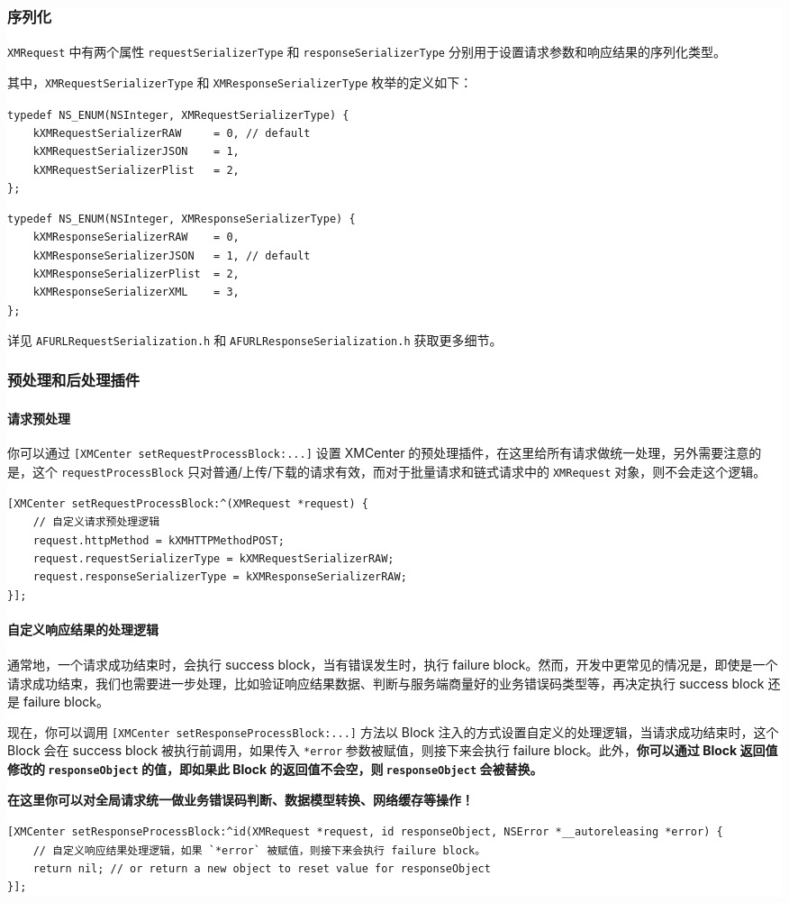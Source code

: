 ### 序列化

`XMRequest` 中有两个属性 `requestSerializerType` 和 `responseSerializerType` 分别用于设置请求参数和响应结果的序列化类型。

其中，`XMRequestSerializerType` 和 `XMResponseSerializerType` 枚举的定义如下：

```objc
typedef NS_ENUM(NSInteger, XMRequestSerializerType) {
    kXMRequestSerializerRAW     = 0, // default
    kXMRequestSerializerJSON    = 1,
    kXMRequestSerializerPlist   = 2,
};
```

```objc
typedef NS_ENUM(NSInteger, XMResponseSerializerType) {
    kXMResponseSerializerRAW    = 0,
    kXMResponseSerializerJSON   = 1, // default
    kXMResponseSerializerPlist  = 2,
    kXMResponseSerializerXML    = 3,
};
```

详见 `AFURLRequestSerialization.h` 和 `AFURLResponseSerialization.h` 获取更多细节。

### 预处理和后处理插件

#### 请求预处理
你可以通过 `[XMCenter setRequestProcessBlock:...]` 设置 XMCenter 的预处理插件，在这里给所有请求做统一处理，另外需要注意的是，这个 `requestProcessBlock` 只对普通/上传/下载的请求有效，而对于批量请求和链式请求中的 `XMRequest` 对象，则不会走这个逻辑。

```objc
[XMCenter setRequestProcessBlock:^(XMRequest *request) {
    // 自定义请求预处理逻辑
    request.httpMethod = kXMHTTPMethodPOST;
    request.requestSerializerType = kXMRequestSerializerRAW;
    request.responseSerializerType = kXMResponseSerializerRAW;
}];
```

#### 自定义响应结果的处理逻辑

通常地，一个请求成功结束时，会执行 success block，当有错误发生时，执行 failure block。然而，开发中更常见的情况是，即使是一个请求成功结束，我们也需要进一步处理，比如验证响应结果数据、判断与服务端商量好的业务错误码类型等，再决定执行 success block 还是 failure block。

现在，你可以调用 `[XMCenter setResponseProcessBlock:...]` 方法以 Block 注入的方式设置自定义的处理逻辑，当请求成功结束时，这个 Block 会在 success block 被执行前调用，如果传入 `*error` 参数被赋值，则接下来会执行 failure block。此外，**你可以通过 Block 返回值修改的 `responseObject` 的值，即如果此 Block 的返回值不会空，则 `responseObject` 会被替换。**

**在这里你可以对全局请求统一做业务错误码判断、数据模型转换、网络缓存等操作！**

```objc
[XMCenter setResponseProcessBlock:^id(XMRequest *request, id responseObject, NSError *__autoreleasing *error) {
    // 自定义响应结果处理逻辑，如果 `*error` 被赋值，则接下来会执行 failure block。
    return nil; // or return a new object to reset value for responseObject
}];
```

